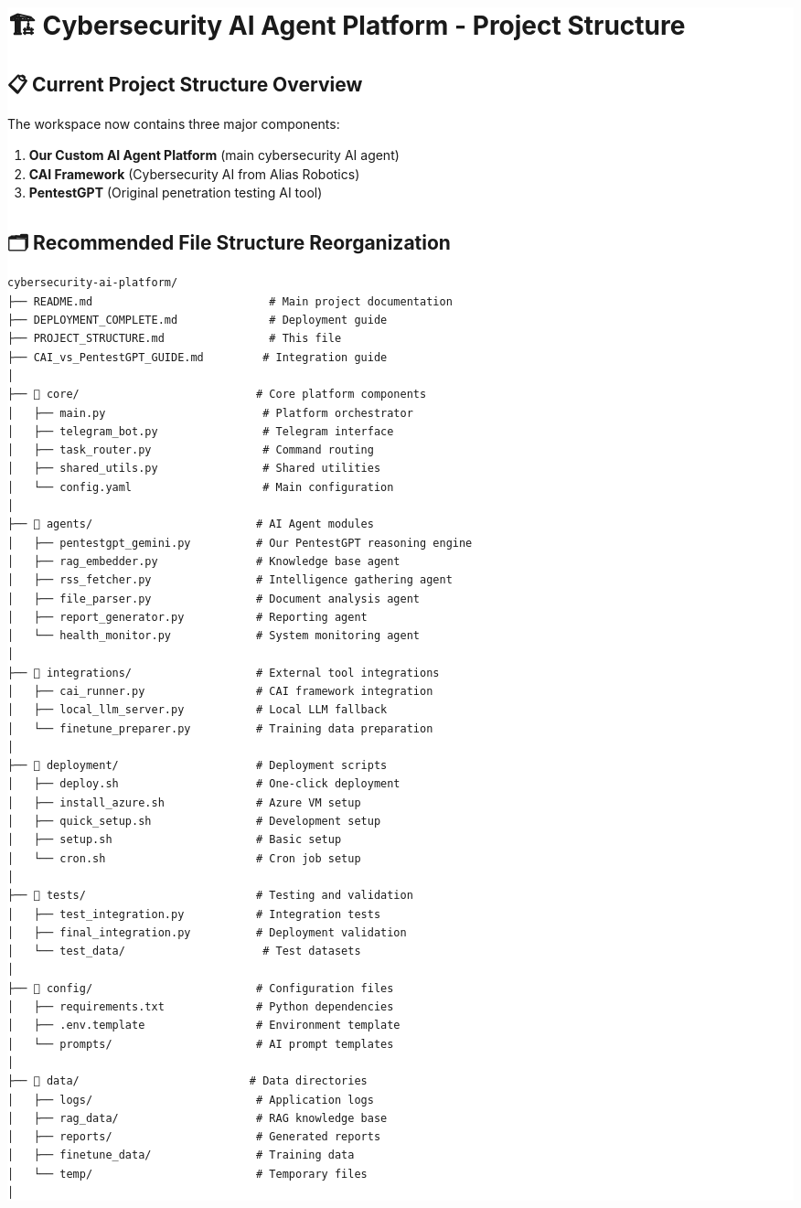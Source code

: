 # 🏗️ Cybersecurity AI Agent Platform - Project Structure

## 📋 Current Project Structure Overview

The workspace now contains three major components:
1. **Our Custom AI Agent Platform** (main cybersecurity AI agent)
2. **CAI Framework** (Cybersecurity AI from Alias Robotics)
3. **PentestGPT** (Original penetration testing AI tool)

## 🗂️ Recommended File Structure Reorganization

```
cybersecurity-ai-platform/
├── README.md                           # Main project documentation
├── DEPLOYMENT_COMPLETE.md              # Deployment guide
├── PROJECT_STRUCTURE.md                # This file
├── CAI_vs_PentestGPT_GUIDE.md         # Integration guide
│
├── 📁 core/                           # Core platform components
│   ├── main.py                        # Platform orchestrator
│   ├── telegram_bot.py                # Telegram interface
│   ├── task_router.py                 # Command routing
│   ├── shared_utils.py                # Shared utilities
│   └── config.yaml                    # Main configuration
│
├── 📁 agents/                         # AI Agent modules
│   ├── pentestgpt_gemini.py          # Our PentestGPT reasoning engine
│   ├── rag_embedder.py               # Knowledge base agent
│   ├── rss_fetcher.py                # Intelligence gathering agent
│   ├── file_parser.py                # Document analysis agent
│   ├── report_generator.py           # Reporting agent
│   └── health_monitor.py             # System monitoring agent
│
├── 📁 integrations/                   # External tool integrations
│   ├── cai_runner.py                 # CAI framework integration
│   ├── local_llm_server.py           # Local LLM fallback
│   └── finetune_preparer.py          # Training data preparation
│
├── 📁 deployment/                     # Deployment scripts
│   ├── deploy.sh                     # One-click deployment
│   ├── install_azure.sh              # Azure VM setup
│   ├── quick_setup.sh                # Development setup
│   ├── setup.sh                      # Basic setup
│   └── cron.sh                       # Cron job setup
│
├── 📁 tests/                          # Testing and validation
│   ├── test_integration.py           # Integration tests
│   ├── final_integration.py          # Deployment validation
│   └── test_data/                     # Test datasets
│
├── 📁 config/                         # Configuration files
│   ├── requirements.txt              # Python dependencies
│   ├── .env.template                 # Environment template
│   └── prompts/                      # AI prompt templates
│
├── 📁 data/                          # Data directories
│   ├── logs/                         # Application logs
│   ├── rag_data/                     # RAG knowledge base
│   ├── reports/                      # Generated reports
│   ├── finetune_data/                # Training data
│   └── temp/                         # Temporary files
│
```